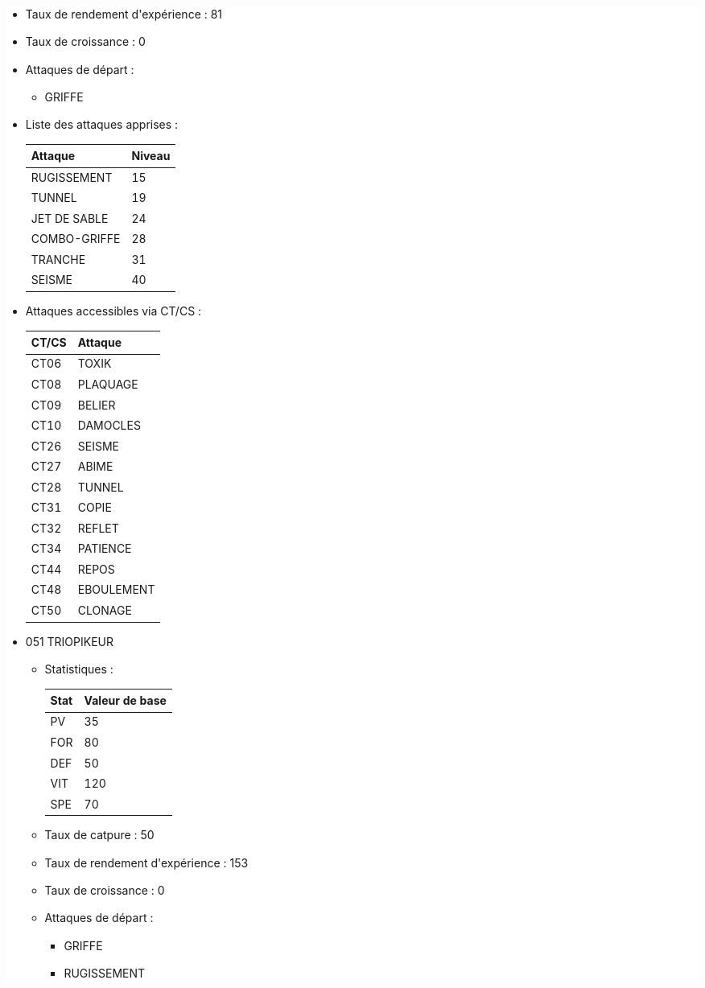    * Taux de rendement d'expérience : 81 

   * Taux de croissance : 0 

   * Attaques de départ :

     * GRIFFE

   * Liste des attaques apprises :

     Attaque | Niveau 
     --- | --- 
     RUGISSEMENT | 15 
     TUNNEL | 19 
     JET DE SABLE | 24 
     COMBO-GRIFFE | 28 
     TRANCHE | 31 
     SEISME | 40 
   * Attaques accessibles via CT/CS :

     CT/CS | Attaque 
     --- | --- 
     CT06 | TOXIK
     CT08 | PLAQUAGE
     CT09 | BELIER
     CT10 | DAMOCLES
     CT26 | SEISME
     CT27 | ABIME
     CT28 | TUNNEL
     CT31 | COPIE
     CT32 | REFLET
     CT34 | PATIENCE
     CT44 | REPOS
     CT48 | EBOULEMENT
     CT50 | CLONAGE
- 051 TRIOPIKEUR
   * Statistiques :

     Stat | Valeur de base 
     --- | --- 
     PV | 35 
     FOR | 80 
     DEF | 50 
     VIT | 120 
     SPE | 70 
   * Taux de catpure : 50 

   * Taux de rendement d'expérience : 153 

   * Taux de croissance : 0 

   * Attaques de départ :

     * GRIFFE

     * RUGISSEMENT
